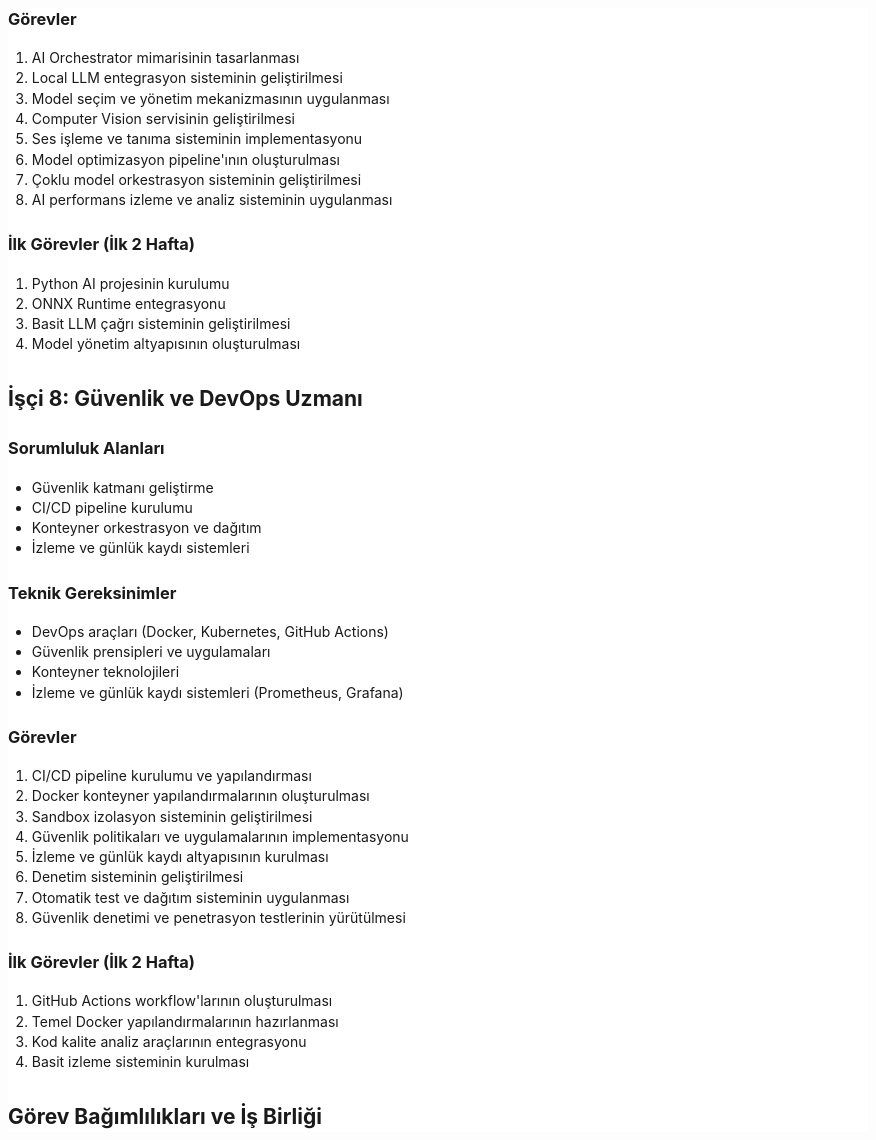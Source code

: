 ### Görevler
1. AI Orchestrator mimarisinin tasarlanması
2. Local LLM entegrasyon sisteminin geliştirilmesi
3. Model seçim ve yönetim mekanizmasının uygulanması
4. Computer Vision servisinin geliştirilmesi
5. Ses işleme ve tanıma sisteminin implementasyonu
6. Model optimizasyon pipeline'ının oluşturulması
7. Çoklu model orkestrasyon sisteminin geliştirilmesi
8. AI performans izleme ve analiz sisteminin uygulanması

### İlk Görevler (İlk 2 Hafta)
1. Python AI projesinin kurulumu
2. ONNX Runtime entegrasyonu
3. Basit LLM çağrı sisteminin geliştirilmesi
4. Model yönetim altyapısının oluşturulması

## İşçi 8: Güvenlik ve DevOps Uzmanı

### Sorumluluk Alanları
- Güvenlik katmanı geliştirme
- CI/CD pipeline kurulumu
- Konteyner orkestrasyon ve dağıtım
- İzleme ve günlük kaydı sistemleri

### Teknik Gereksinimler
- DevOps araçları (Docker, Kubernetes, GitHub Actions)
- Güvenlik prensipleri ve uygulamaları
- Konteyner teknolojileri
- İzleme ve günlük kaydı sistemleri (Prometheus, Grafana)

### Görevler
1. CI/CD pipeline kurulumu ve yapılandırması
2. Docker konteyner yapılandırmalarının oluşturulması
3. Sandbox izolasyon sisteminin geliştirilmesi
4. Güvenlik politikaları ve uygulamalarının implementasyonu
5. İzleme ve günlük kaydı altyapısının kurulması
6. Denetim sisteminin geliştirilmesi
7. Otomatik test ve dağıtım sisteminin uygulanması
8. Güvenlik denetimi ve penetrasyon testlerinin yürütülmesi

### İlk Görevler (İlk 2 Hafta)
1. GitHub Actions workflow'larının oluşturulması
2. Temel Docker yapılandırmalarının hazırlanması
3. Kod kalite analiz araçlarının entegrasyonu
4. Basit izleme sisteminin kurulması

## Görev Bağımlılıkları ve İş Birliği
